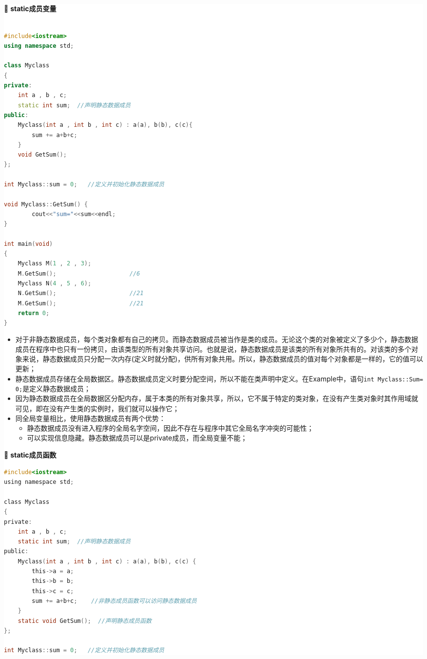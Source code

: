 :small_blue_diamond:  **static成员变量** 

```c++

#include<iostream>
using namespace std;
 
class Myclass
{
private:
    int a , b , c;
    static int sum;  //声明静态数据成员
public:
    Myclass(int a , int b , int c) : a(a), b(b), c(c){
        sum += a+b+c;
    }
    void GetSum();
};
 
int Myclass::sum = 0;   //定义并初始化静态数据成员

void Myclass::GetSum() {
		cout<<"sum="<<sum<<endl;
}

int main(void)
{
    Myclass M(1 , 2 , 3);
    M.GetSum();						//6
    Myclass N(4 , 5 , 6);
    N.GetSum();						//21
    M.GetSum();						//21
    return 0;
}
```

+ 对于非静态数据成员，每个类对象都有自己的拷贝。而静态数据成员被当作是类的成员。无论这个类的对象被定义了多少个，静态数据成员在程序中也只有一份拷贝，由该类型的所有对象共享访问。也就是说，静态数据成员是该类的所有对象所共有的。对该类的多个对象来说，静态数据成员只分配一次内存(定义时就分配)，供所有对象共用。所以，静态数据成员的值对每个对象都是一样的，它的值可以更新；
+ 静态数据成员存储在全局数据区。静态数据成员定义时要分配空间，所以不能在类声明中定义。在Example中，语句`int Myclass::Sum=0;`是定义静态数据成员；
+ 因为静态数据成员在全局数据区分配内存，属于本类的所有对象共享，所以，它不属于特定的类对象，在没有产生类对象时其作用域就可见，即在没有产生类的实例时，我们就可以操作它；
+ 同全局变量相比，使用静态数据成员有两个优势：
  + 静态数据成员没有进入程序的全局名字空间，因此不存在与程序中其它全局名字冲突的可能性；
  + 可以实现信息隐藏。静态数据成员可以是private成员，而全局变量不能；

:small_blue_diamond:  **static成员函数**

```c
#include<iostream>
using namespace std;
 
class Myclass
{
private:
	int a , b , c;
	static int sum;  //声明静态数据成员
public:
	Myclass(int a , int b , int c) : a(a), b(b), c(c) {
		this->a = a;
		this->b = b;
		this->c = c;
		sum += a+b+c;    //非静态成员函数可以访问静态数据成员
	}
	static void GetSum();  //声明静态成员函数
};
 
int Myclass::sum = 0;   //定义并初始化静态数据成员
```